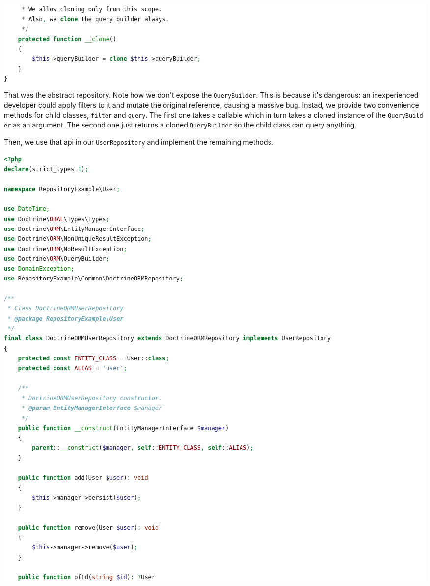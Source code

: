 ```php
     * We allow cloning only from this scope.
     * Also, we clone the query builder always.
     */
    protected function __clone()
    {
        $this->queryBuilder = clone $this->queryBuilder;
    }
}

```

That was the abstract repository. Note how we don't expose the `QueryBuilder`. This is because it's dangerous: an inexperienced developer could apply filters to it and mutate the original reference, causing a massive bug. Instad, we provide two convenience methods for child classes, `filter` and `query`. The first one takes a callable which in turn takes a cloned instance of the `QueryBuilder` as an argument. The second one just returns a cloned `QueryBuilder` so the child class can query anything.

Then, we use that api in our `UserRepository` and implement the remaining methods.

```php
<?php
declare(strict_types=1);

namespace RepositoryExample\User;

use DateTime;
use Doctrine\DBAL\Types\Types;
use Doctrine\ORM\EntityManagerInterface;
use Doctrine\ORM\NonUniqueResultException;
use Doctrine\ORM\NoResultException;
use Doctrine\ORM\QueryBuilder;
use DomainException;
use RepositoryExample\Common\DoctrineORMRepository;

/**
 * Class DoctrineORMUserRepository
 * @package RepositoryExample\User
 */
final class DoctrineORMUserRepository extends DoctrineORMRepository implements UserRepository
{
    protected const ENTITY_CLASS = User::class;
    protected const ALIAS = 'user';

    /**
     * DoctrineORMUserRepository constructor.
     * @param EntityManagerInterface $manager
     */
    public function __construct(EntityManagerInterface $manager)
    {
        parent::__construct($manager, self::ENTITY_CLASS, self::ALIAS);
    }

    public function add(User $user): void
    {
        $this->manager->persist($user);
    }

    public function remove(User $user): void
    {
        $this->manager->remove($user);
    }

    public function ofId(string $id): ?User
```